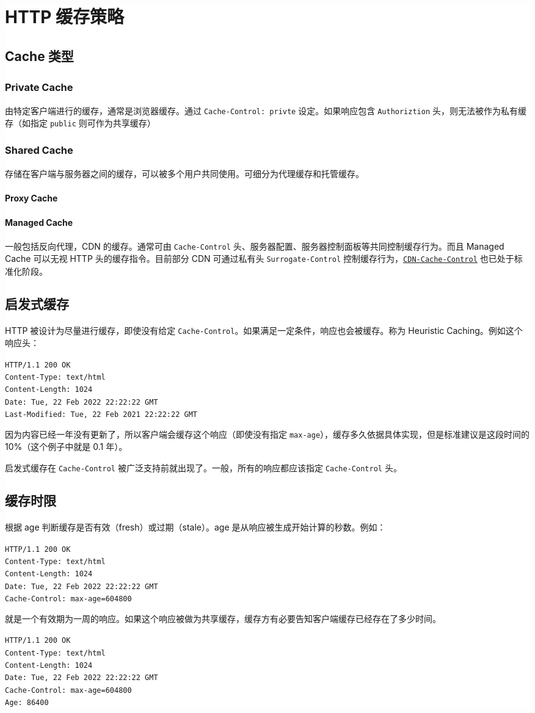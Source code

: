 # HTTP 缓存策略

## Cache 类型

### Private Cache

由特定客户端进行的缓存，通常是浏览器缓存。通过 `Cache-Control: privte` 设定。如果响应包含 `Authoriztion` 头，则无法被作为私有缓存（如指定 `public` 则可作为共享缓存）

### Shared Cache

存储在客户端与服务器之间的缓存，可以被多个用户共同使用。可细分为代理缓存和托管缓存。

#### Proxy Cache

#### Managed Cache

一般包括反向代理，CDN 的缓存。通常可由 `Cache-Control` 头、服务器配置、服务器控制面板等共同控制缓存行为。而且 Managed Cache 可以无视 HTTP 头的缓存指令。目前部分 CDN 可通过私有头 `Surrogate-Control` 控制缓存行为，[`CDN-Cache-Control`](https://httpwg.org/specs/rfc9213.html) 也已处于标准化阶段。

## 启发式缓存

HTTP 被设计为尽量进行缓存，即使没有给定 `Cache-Control`。如果满足一定条件，响应也会被缓存。称为 Heuristic Caching。例如这个响应头：

```http
HTTP/1.1 200 OK
Content-Type: text/html
Content-Length: 1024
Date: Tue, 22 Feb 2022 22:22:22 GMT
Last-Modified: Tue, 22 Feb 2021 22:22:22 GMT
```

因为内容已经一年没有更新了，所以客户端会缓存这个响应（即使没有指定 `max-age`），缓存多久依据具体实现，但是标准建议是这段时间的 10%（这个例子中就是 0.1 年）。

启发式缓存在 `Cache-Control` 被广泛支持前就出现了。一般，所有的响应都应该指定 `Cache-Control` 头。

## 缓存时限

根据 age 判断缓存是否有效（fresh）或过期（stale）。age 是从响应被生成开始计算的秒数。例如：

```http
HTTP/1.1 200 OK
Content-Type: text/html
Content-Length: 1024
Date: Tue, 22 Feb 2022 22:22:22 GMT
Cache-Control: max-age=604800
```

就是一个有效期为一周的响应。如果这个响应被做为共享缓存，缓存方有必要告知客户端缓存已经存在了多少时间。

```http
HTTP/1.1 200 OK
Content-Type: text/html
Content-Length: 1024
Date: Tue, 22 Feb 2022 22:22:22 GMT
Cache-Control: max-age=604800
Age: 86400
```
